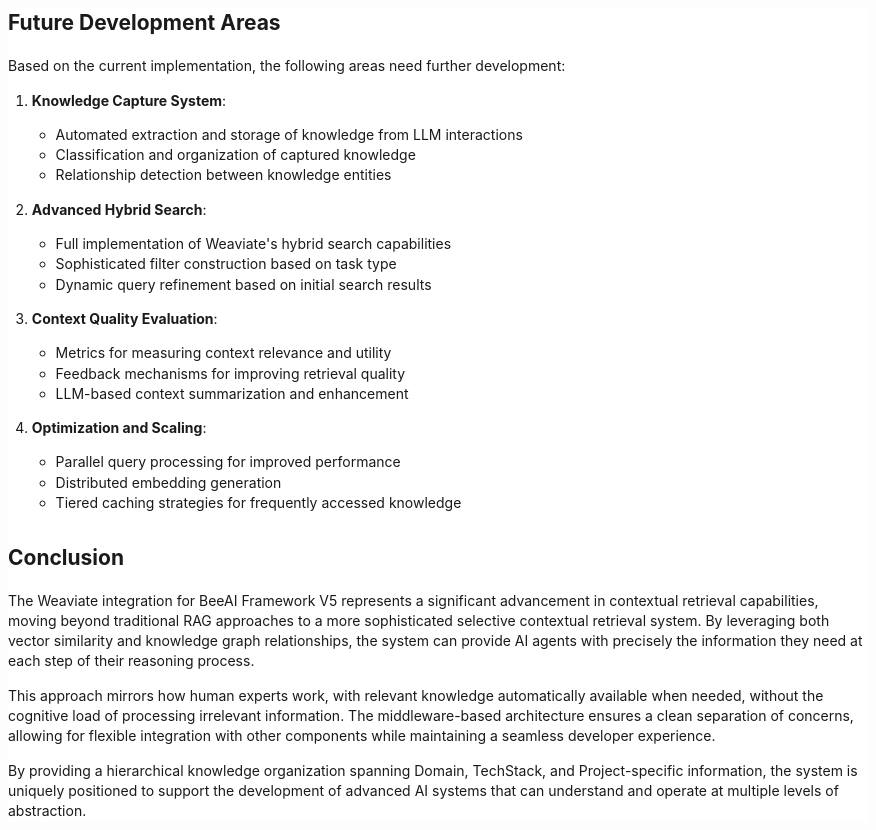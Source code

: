## Future Development Areas

Based on the current implementation, the following areas need further development:

1. **Knowledge Capture System**:
   - Automated extraction and storage of knowledge from LLM interactions
   - Classification and organization of captured knowledge
   - Relationship detection between knowledge entities

2. **Advanced Hybrid Search**:
   - Full implementation of Weaviate's hybrid search capabilities
   - Sophisticated filter construction based on task type
   - Dynamic query refinement based on initial search results

3. **Context Quality Evaluation**:
   - Metrics for measuring context relevance and utility
   - Feedback mechanisms for improving retrieval quality
   - LLM-based context summarization and enhancement

4. **Optimization and Scaling**:
   - Parallel query processing for improved performance
   - Distributed embedding generation
   - Tiered caching strategies for frequently accessed knowledge

## Conclusion

The Weaviate integration for BeeAI Framework V5 represents a significant advancement in contextual retrieval capabilities, moving beyond traditional RAG approaches to a more sophisticated selective contextual retrieval system. By leveraging both vector similarity and knowledge graph relationships, the system can provide AI agents with precisely the information they need at each step of their reasoning process.

This approach mirrors how human experts work, with relevant knowledge automatically available when needed, without the cognitive load of processing irrelevant information. The middleware-based architecture ensures a clean separation of concerns, allowing for flexible integration with other components while maintaining a seamless developer experience.

By providing a hierarchical knowledge organization spanning Domain, TechStack, and Project-specific information, the system is uniquely positioned to support the development of advanced AI systems that can understand and operate at multiple levels of abstraction. 